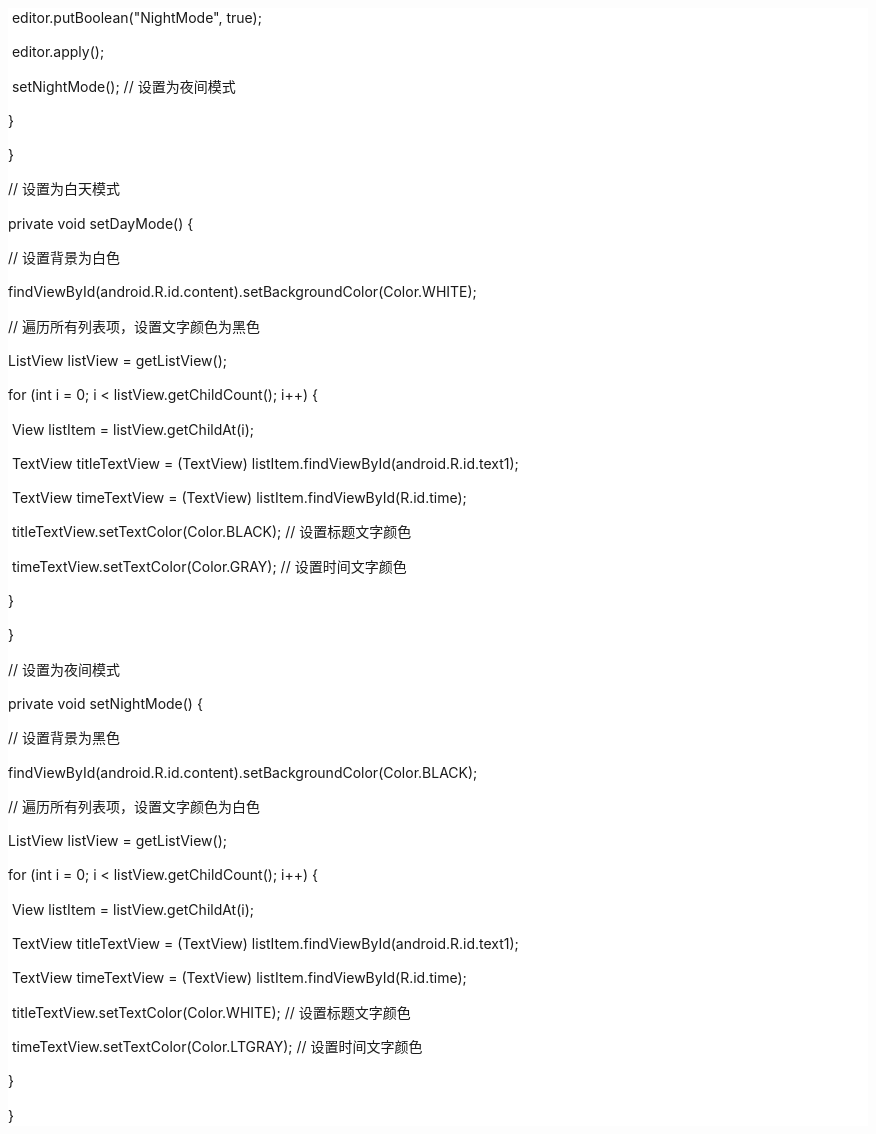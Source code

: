 ​    editor.putBoolean("NightMode", true);

​    editor.apply();

​    setNightMode(); // 设置为夜间模式

  }

}

// 设置为白天模式

private void setDayMode() {

  // 设置背景为白色

  findViewById(android.R.id.content).setBackgroundColor(Color.WHITE);

  // 遍历所有列表项，设置文字颜色为黑色

  ListView listView = getListView();

  for (int i = 0; i < listView.getChildCount(); i++) {

​    View listItem = listView.getChildAt(i);

​    TextView titleTextView = (TextView) listItem.findViewById(android.R.id.text1);

​    TextView timeTextView = (TextView) listItem.findViewById(R.id.time);

​    titleTextView.setTextColor(Color.BLACK); // 设置标题文字颜色

​    timeTextView.setTextColor(Color.GRAY);  // 设置时间文字颜色

  }

}

// 设置为夜间模式

private void setNightMode() {

  // 设置背景为黑色

  findViewById(android.R.id.content).setBackgroundColor(Color.BLACK);

  // 遍历所有列表项，设置文字颜色为白色

  ListView listView = getListView();

  for (int i = 0; i < listView.getChildCount(); i++) {

​    View listItem = listView.getChildAt(i);

​    TextView titleTextView = (TextView) listItem.findViewById(android.R.id.text1);

​    TextView timeTextView = (TextView) listItem.findViewById(R.id.time);

​    titleTextView.setTextColor(Color.WHITE); // 设置标题文字颜色

​    timeTextView.setTextColor(Color.LTGRAY); // 设置时间文字颜色

  }

}
